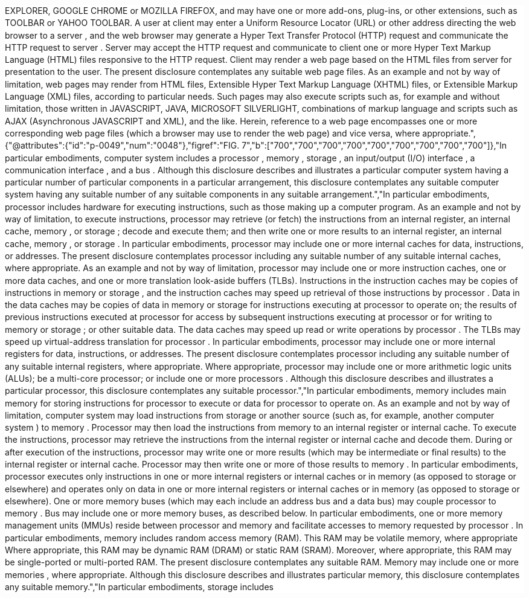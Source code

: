 EXPLORER, GOOGLE CHROME or MOZILLA FIREFOX, and may have one or more add-ons, plug-ins, or other extensions, such as TOOLBAR or YAHOO TOOLBAR. A user at client  may enter a Uniform Resource Locator (URL) or other address directing the web browser  to a server , and the web browser  may generate a Hyper Text Transfer Protocol (HTTP) request and communicate the HTTP request to server . Server  may accept the HTTP request and communicate to client  one or more Hyper Text Markup Language (HTML) files responsive to the HTTP request. Client  may render a web page based on the HTML files from server  for presentation to the user. The present disclosure contemplates any suitable web page files. As an example and not by way of limitation, web pages may render from HTML files, Extensible Hyper Text Markup Language (XHTML) files, or Extensible Markup Language (XML) files, according to particular needs. Such pages may also execute scripts such as, for example and without limitation, those written in JAVASCRIPT, JAVA, MICROSOFT SILVERLIGHT, combinations of markup language and scripts such as AJAX (Asynchronous JAVASCRIPT and XML), and the like. Herein, reference to a web page encompasses one or more corresponding web page files (which a browser may use to render the web page) and vice versa, where appropriate.",{"@attributes":{"id":"p-0049","num":"0048"},"figref":"FIG. 7","b":["700","700","700","700","700","700","700","700","700"]},"In particular embodiments, computer system  includes a processor , memory , storage , an input\/output (I\/O) interface , a communication interface , and a bus . Although this disclosure describes and illustrates a particular computer system having a particular number of particular components in a particular arrangement, this disclosure contemplates any suitable computer system having any suitable number of any suitable components in any suitable arrangement.","In particular embodiments, processor  includes hardware for executing instructions, such as those making up a computer program. As an example and not by way of limitation, to execute instructions, processor  may retrieve (or fetch) the instructions from an internal register, an internal cache, memory , or storage ; decode and execute them; and then write one or more results to an internal register, an internal cache, memory , or storage . In particular embodiments, processor  may include one or more internal caches for data, instructions, or addresses. The present disclosure contemplates processor  including any suitable number of any suitable internal caches, where appropriate. As an example and not by way of limitation, processor  may include one or more instruction caches, one or more data caches, and one or more translation look-aside buffers (TLBs). Instructions in the instruction caches may be copies of instructions in memory  or storage , and the instruction caches may speed up retrieval of those instructions by processor . Data in the data caches may be copies of data in memory  or storage  for instructions executing at processor  to operate on; the results of previous instructions executed at processor  for access by subsequent instructions executing at processor  or for writing to memory  or storage ; or other suitable data. The data caches may speed up read or write operations by processor . The TLBs may speed up virtual-address translation for processor . In particular embodiments, processor  may include one or more internal registers for data, instructions, or addresses. The present disclosure contemplates processor  including any suitable number of any suitable internal registers, where appropriate. Where appropriate, processor  may include one or more arithmetic logic units (ALUs); be a multi-core processor; or include one or more processors . Although this disclosure describes and illustrates a particular processor, this disclosure contemplates any suitable processor.","In particular embodiments, memory  includes main memory for storing instructions for processor  to execute or data for processor  to operate on. As an example and not by way of limitation, computer system  may load instructions from storage  or another source (such as, for example, another computer system ) to memory . Processor  may then load the instructions from memory  to an internal register or internal cache. To execute the instructions, processor  may retrieve the instructions from the internal register or internal cache and decode them. During or after execution of the instructions, processor  may write one or more results (which may be intermediate or final results) to the internal register or internal cache. Processor  may then write one or more of those results to memory . In particular embodiments, processor  executes only instructions in one or more internal registers or internal caches or in memory  (as opposed to storage  or elsewhere) and operates only on data in one or more internal registers or internal caches or in memory  (as opposed to storage  or elsewhere). One or more memory buses (which may each include an address bus and a data bus) may couple processor  to memory . Bus  may include one or more memory buses, as described below. In particular embodiments, one or more memory management units (MMUs) reside between processor  and memory  and facilitate accesses to memory  requested by processor . In particular embodiments, memory  includes random access memory (RAM). This RAM may be volatile memory, where appropriate Where appropriate, this RAM may be dynamic RAM (DRAM) or static RAM (SRAM). Moreover, where appropriate, this RAM may be single-ported or multi-ported RAM. The present disclosure contemplates any suitable RAM. Memory  may include one or more memories , where appropriate. Although this disclosure describes and illustrates particular memory, this disclosure contemplates any suitable memory.","In particular embodiments, storage  includes
